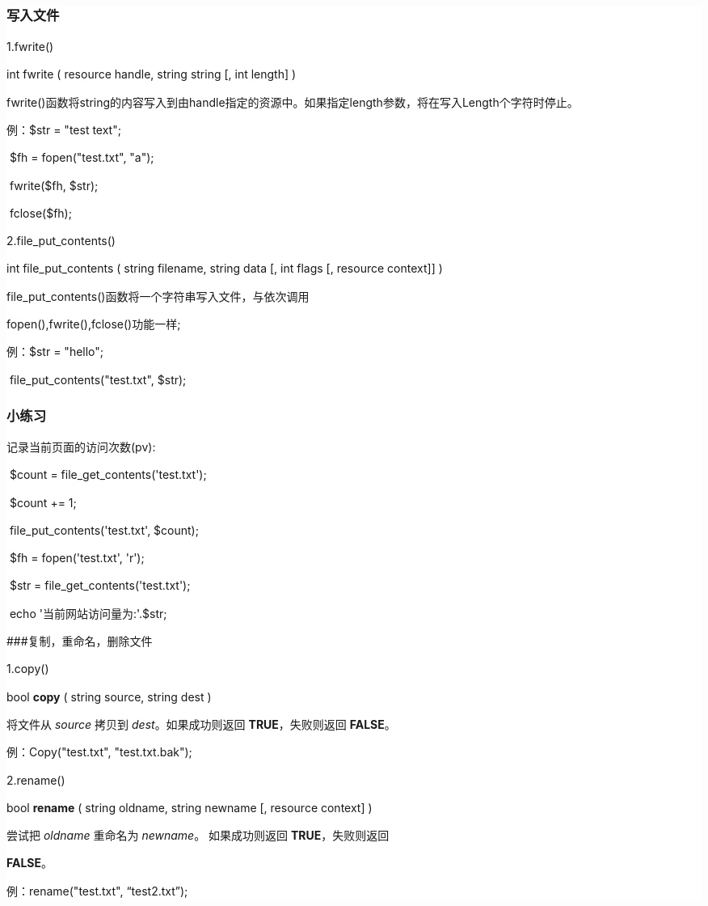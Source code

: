 

### 写入文件

1.fwrite()

int fwrite ( resource handle, string string [, int length] )

fwrite()函数将string的内容写入到由handle指定的资源中。如果指定length参数，将在写入Length个字符时停止。

例：$str = "test text";

​       $fh = fopen("test.txt", "a");

​       fwrite($fh, $str);

​       fclose($fh);

2.file_put_contents()

int file_put_contents ( string filename, string data [, int flags [, resource context]] )

file_put_contents()函数将一个字符串写入文件，与依次调用

fopen(),fwrite(),fclose()功能一样;

例：$str = "hello";

​       file_put_contents("test.txt", $str);

### 小练习

记录当前页面的访问次数(pv):

​    $count = file_get_contents('test.txt');

​    $count += 1;

​    file_put_contents('test.txt', $count);

​    $fh = fopen('test.txt', 'r');

​    $str = file_get_contents('test.txt');

​    echo '当前网站访问量为:'.$str;

###复制，重命名，删除文件

1.copy()

bool **copy** ( string source, string dest ) 

将文件从 *source* 拷贝到 *dest*。如果成功则返回 **TRUE**，失败则返回 **FALSE**。 

例：Copy("test.txt", "test.txt.bak");

2.rename()

bool **rename** ( string oldname, string newname [, resource context] )

尝试把 *oldname* 重命名为 *newname*。 如果成功则返回 **TRUE**，失败则返回 

**FALSE**。

例：rename("test.txt", “test2.txt”);
